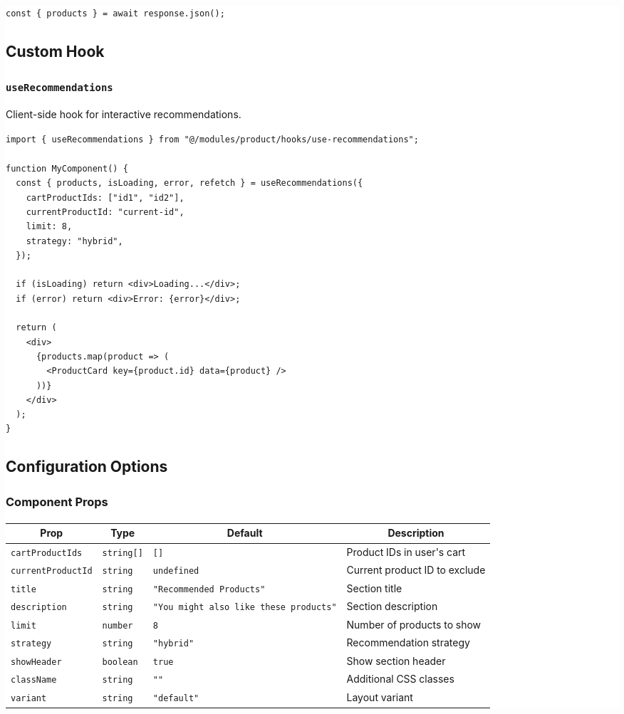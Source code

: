 ```tsx
const { products } = await response.json();
```

## Custom Hook

### `useRecommendations`
Client-side hook for interactive recommendations.

```tsx
import { useRecommendations } from "@/modules/product/hooks/use-recommendations";

function MyComponent() {
  const { products, isLoading, error, refetch } = useRecommendations({
    cartProductIds: ["id1", "id2"],
    currentProductId: "current-id",
    limit: 8,
    strategy: "hybrid",
  });

  if (isLoading) return <div>Loading...</div>;
  if (error) return <div>Error: {error}</div>;

  return (
    <div>
      {products.map(product => (
        <ProductCard key={product.id} data={product} />
      ))}
    </div>
  );
}
```

## Configuration Options

### Component Props

| Prop | Type | Default | Description |
|------|------|---------|-------------|
| `cartProductIds` | `string[]` | `[]` | Product IDs in user's cart |
| `currentProductId` | `string` | `undefined` | Current product ID to exclude |
| `title` | `string` | `"Recommended Products"` | Section title |
| `description` | `string` | `"You might also like these products"` | Section description |
| `limit` | `number` | `8` | Number of products to show |
| `strategy` | `string` | `"hybrid"` | Recommendation strategy |
| `showHeader` | `boolean` | `true` | Show section header |
| `className` | `string` | `""` | Additional CSS classes |
| `variant` | `string` | `"default"` | Layout variant |
